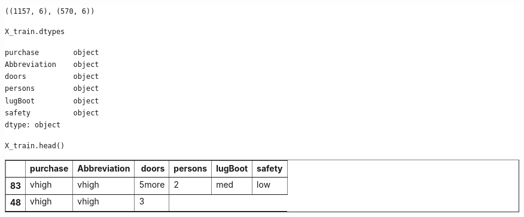


    ((1157, 6), (570, 6))




```python
X_train.dtypes
```




    purchase        object
    Abbreviation    object
    doors           object
    persons         object
    lugBoot         object
    safety          object
    dtype: object




```python
X_train.head()
```




<div>
<style scoped>
    .dataframe tbody tr th:only-of-type {
        vertical-align: middle;
    }

    .dataframe tbody tr th {
        vertical-align: top;
    }

    .dataframe thead th {
        text-align: right;
    }
</style>
<table border="1" class="dataframe">
  <thead>
    <tr style="text-align: right;">
      <th></th>
      <th>purchase</th>
      <th>Abbreviation</th>
      <th>doors</th>
      <th>persons</th>
      <th>lugBoot</th>
      <th>safety</th>
    </tr>
  </thead>
  <tbody>
    <tr>
      <th>83</th>
      <td>vhigh</td>
      <td>vhigh</td>
      <td>5more</td>
      <td>2</td>
      <td>med</td>
      <td>low</td>
    </tr>
    <tr>
      <th>48</th>
      <td>vhigh</td>
      <td>vhigh</td>
      <td>3</td>